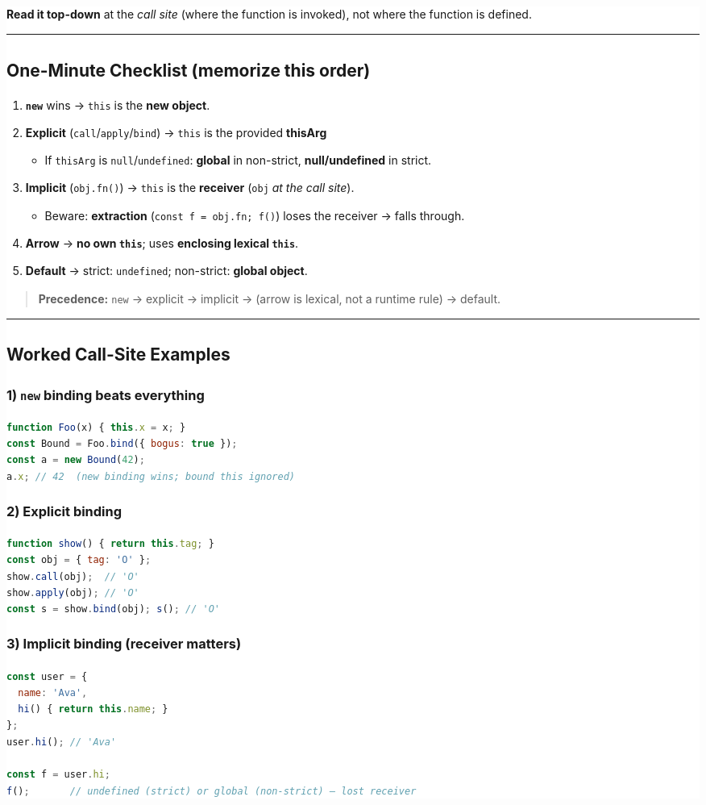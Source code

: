 ```mermaid
```

**Read it top-down** at the *call site* (where the function is invoked), not where the function is defined.

---

## One-Minute Checklist (memorize this order)

1. **`new`** wins → `this` is the **new object**.
2. **Explicit** (`call`/`apply`/`bind`) → `this` is the provided **thisArg**

   * If `thisArg` is `null`/`undefined`: **global** in non-strict, **null/undefined** in strict.
3. **Implicit** (`obj.fn()`) → `this` is the **receiver** (`obj` *at the call site*).

   * Beware: **extraction** (`const f = obj.fn; f()`) loses the receiver → falls through.
4. **Arrow** → **no own `this`**; uses **enclosing lexical `this`**.
5. **Default** → strict: `undefined`; non-strict: **global object**.

> **Precedence:** `new` → explicit → implicit → (arrow is lexical, not a runtime rule) → default.

---

## Worked Call-Site Examples

### 1) `new` binding beats everything

```js
function Foo(x) { this.x = x; }
const Bound = Foo.bind({ bogus: true });
const a = new Bound(42);
a.x; // 42  (new binding wins; bound this ignored)
```

### 2) Explicit binding

```js
function show() { return this.tag; }
const obj = { tag: 'O' };
show.call(obj);  // 'O'
show.apply(obj); // 'O'
const s = show.bind(obj); s(); // 'O'
```

### 3) Implicit binding (receiver matters)

```js
const user = {
  name: 'Ava',
  hi() { return this.name; }
};
user.hi(); // 'Ava'

const f = user.hi;
f();       // undefined (strict) or global (non-strict) — lost receiver
```
